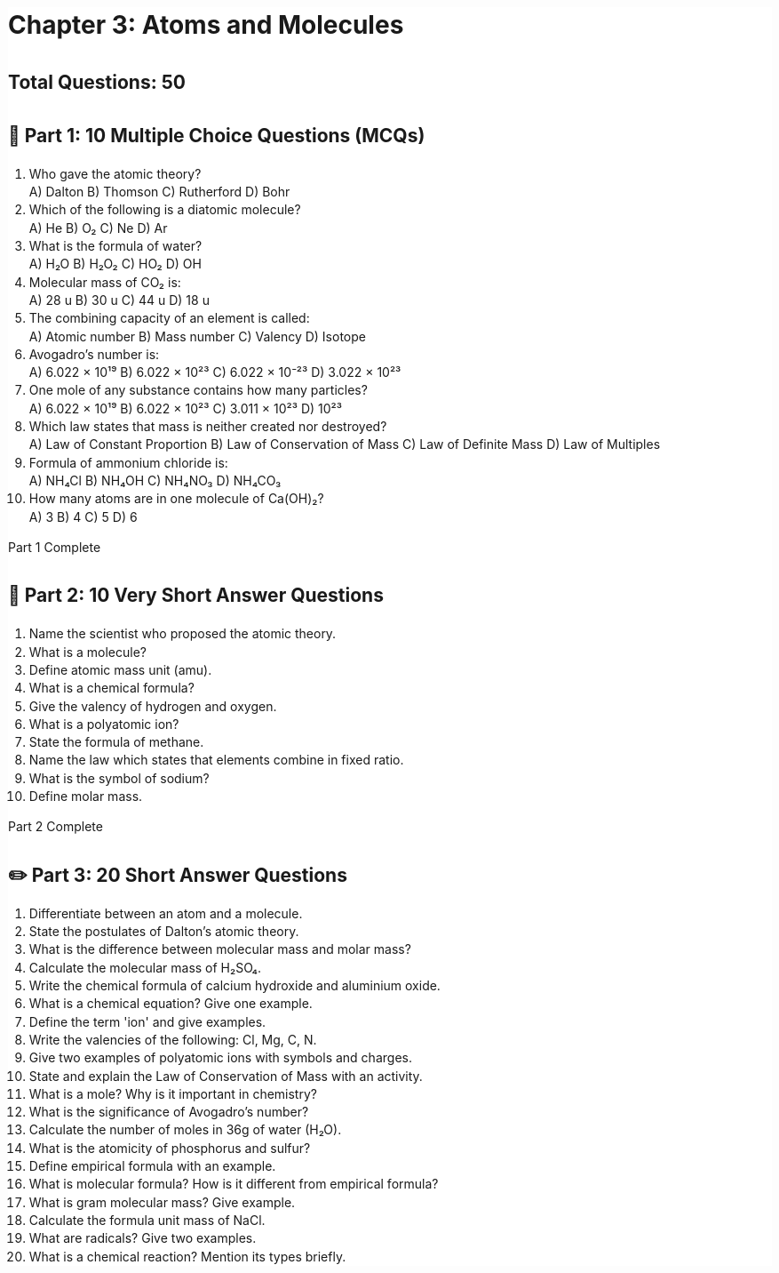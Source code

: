 <h1>Chapter 3: Atoms and Molecules</h1>
<h2>Total Questions: 50</h2>


<div class="section">
  <h2>📘 Part 1: 10 Multiple Choice Questions (MCQs)</h2>
  <ol>
    <li>Who gave the atomic theory?<br>A) Dalton B) Thomson C) Rutherford D) Bohr</li>
    <li>Which of the following is a diatomic molecule?<br>A) He B) O₂ C) Ne D) Ar</li>
    <li>What is the formula of water?<br>A) H₂O B) H₂O₂ C) HO₂ D) OH</li>
    <li>Molecular mass of CO₂ is:<br>A) 28 u B) 30 u C) 44 u D) 18 u</li>
    <li>The combining capacity of an element is called:<br>A) Atomic number B) Mass number C) Valency D) Isotope</li>
    <li>Avogadro’s number is:<br>A) 6.022 × 10¹⁹ B) 6.022 × 10²³ C) 6.022 × 10⁻²³ D) 3.022 × 10²³</li>
    <li>One mole of any substance contains how many particles?<br>A) 6.022 × 10¹⁹ B) 6.022 × 10²³ C) 3.011 × 10²³ D) 10²³</li>
    <li>Which law states that mass is neither created nor destroyed?<br>A) Law of Constant Proportion B) Law of Conservation of Mass C) Law of Definite Mass D) Law of Multiples</li>
    <li>Formula of ammonium chloride is:<br>A) NH₄Cl B) NH₄OH C) NH₄NO₃ D) NH₄CO₃</li>
    <li>How many atoms are in one molecule of Ca(OH)₂?<br>A) 3 B) 4 C) 5 D) 6</li>
  </ol>
  <p class="complete">Part 1 Complete</p>
</div>


<div class="section">
  <h2>🧠 Part 2: 10 Very Short Answer Questions</h2>
  <ol>
    <li>Name the scientist who proposed the atomic theory.</li>
    <li>What is a molecule?</li>
    <li>Define atomic mass unit (amu).</li>
    <li>What is a chemical formula?</li>
    <li>Give the valency of hydrogen and oxygen.</li>
    <li>What is a polyatomic ion?</li>
    <li>State the formula of methane.</li>
    <li>Name the law which states that elements combine in fixed ratio.</li>
    <li>What is the symbol of sodium?</li>
    <li>Define molar mass.</li>
  </ol>
  <p class="complete">Part 2 Complete</p>
</div>


<div class="section">
  <h2>✏️ Part 3: 20 Short Answer Questions</h2>
  <ol>
    <li>Differentiate between an atom and a molecule.</li>
    <li>State the postulates of Dalton’s atomic theory.</li>
    <li>What is the difference between molecular mass and molar mass?</li>
    <li>Calculate the molecular mass of H₂SO₄.</li>
    <li>Write the chemical formula of calcium hydroxide and aluminium oxide.</li>
    <li>What is a chemical equation? Give one example.</li>
    <li>Define the term 'ion' and give examples.</li>
    <li>Write the valencies of the following: Cl, Mg, C, N.</li>
    <li>Give two examples of polyatomic ions with symbols and charges.</li>
    <li>State and explain the Law of Conservation of Mass with an activity.</li>
    <li>What is a mole? Why is it important in chemistry?</li>
    <li>What is the significance of Avogadro’s number?</li>
    <li>Calculate the number of moles in 36g of water (H₂O).</li>
    <li>What is the atomicity of phosphorus and sulfur?</li>
    <li>Define empirical formula with an example.</li>
    <li>What is molecular formula? How is it different from empirical formula?</li>
    <li>What is gram molecular mass? Give example.</li>
    <li>Calculate the formula unit mass of NaCl.</li>
    <li>What are radicals? Give two examples.</li>
    <li>What is a chemical reaction? Mention its types briefly.</li>